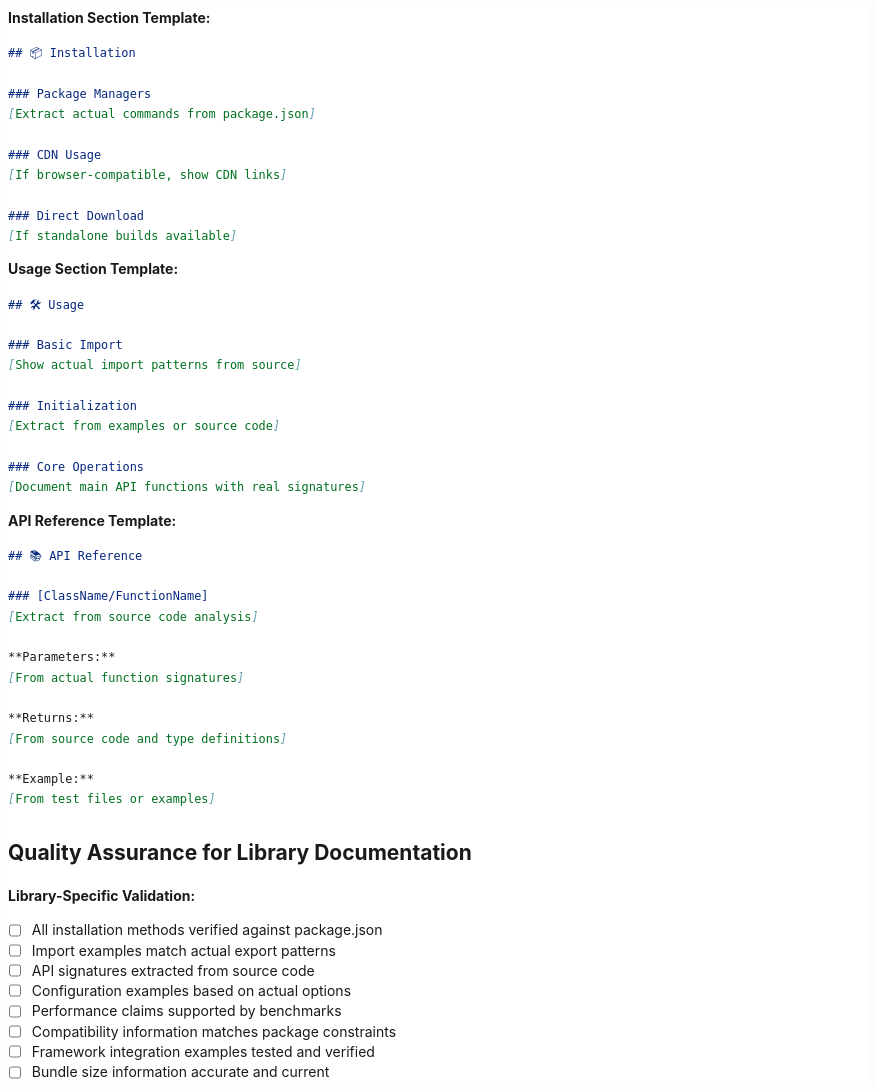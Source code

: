 **Installation Section Template:**
```markdown
## 📦 Installation

### Package Managers
[Extract actual commands from package.json]

### CDN Usage
[If browser-compatible, show CDN links]

### Direct Download
[If standalone builds available]
```

**Usage Section Template:**
```markdown
## 🛠️ Usage

### Basic Import
[Show actual import patterns from source]

### Initialization
[Extract from examples or source code]

### Core Operations
[Document main API functions with real signatures]
```

**API Reference Template:**
```markdown
## 📚 API Reference

### [ClassName/FunctionName]
[Extract from source code analysis]

**Parameters:**
[From actual function signatures]

**Returns:**
[From source code and type definitions]

**Example:**
[From test files or examples]
```

## Quality Assurance for Library Documentation

**Library-Specific Validation:**
- [ ] All installation methods verified against package.json
- [ ] Import examples match actual export patterns
- [ ] API signatures extracted from source code
- [ ] Configuration examples based on actual options
- [ ] Performance claims supported by benchmarks
- [ ] Compatibility information matches package constraints
- [ ] Framework integration examples tested and verified
- [ ] Bundle size information accurate and current
